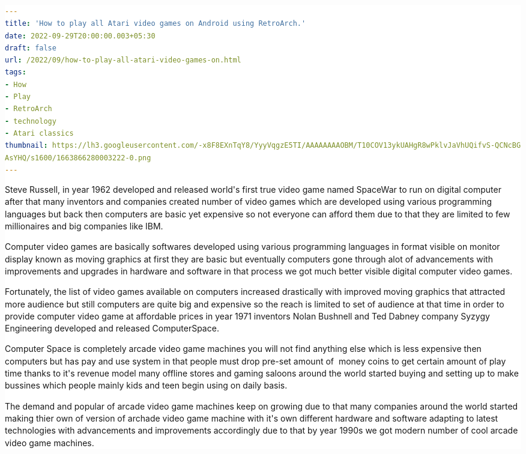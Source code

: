 ```yaml
---
title: 'How to play all Atari video games on Android using RetroArch.'
date: 2022-09-29T20:00:00.003+05:30
draft: false
url: /2022/09/how-to-play-all-atari-video-games-on.html
tags: 
- How
- Play
- RetroArch
- technology
- Atari classics
thumbnail: https://lh3.googleusercontent.com/-x8F8EXnTqY8/YyyVqgzE5TI/AAAAAAAAOBM/T10COV13ykUAHgR8wPklvJaVhUQifvS-QCNcBGAsYHQ/s1600/1663866280003222-0.png
---
```


  

  

  

Steve Russell, in year 1962 developed and released world's first true video game named SpaceWar to run on digital computer after that many inventors and companies created number of video games which are developed using various programming languages but back then computers are basic yet expensive so not everyone can afford them due to that they are limited to few millionaires and big companies like IBM. 

  

Computer video games are basically softwares developed using various programming languages in format visible on monitor display known as moving graphics at first they are basic but eventually computers gone through alot of advancements with improvements and upgrades in hardware and software in that process we got much better visible digital computer video games.

  

Fortunately, the list of video games available on computers increased drastically with improved moving graphics that attracted more audience but still computers are quite big and expensive so the reach is limited to set of audience at that time in order to provide computer video game at affordable prices in year 1971 inventors Nolan Bushnell and Ted Dabney company Syzygy Engineering developed and released ComputerSpace.

  

Computer Space is completely arcade video game machines you will not find anything else which is less expensive then computers but has pay and use system in that people must drop pre-set amount of  money coins to get certain amount of play time thanks to it's revenue model many offline stores and gaming saloons around the world started buying and setting up to make bussines which people mainly kids and teen begin using on daily basis.

  

The demand and popular of arcade video game machines keep on growing due to that many companies around the world started making thier own of version of archade video game machine with it's own different hardware and software adapting to latest technologies with advancements and improvements accordingly due to that by year 1990s we got modern number of cool arcade video game machines.

  